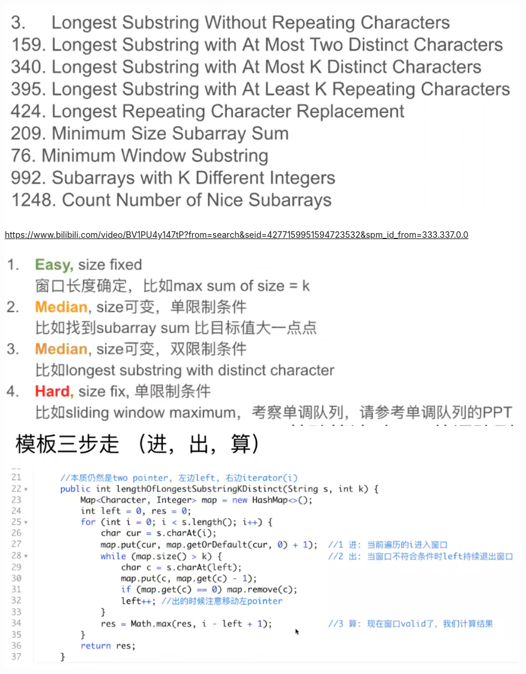 ![image-20220203223637498](8%20HashTable%20and%20String%20I.assets/image-20220203223637498.png)



https://www.bilibili.com/video/BV1PU4y147tP?from=search&seid=4277159951594723532&spm_id_from=333.337.0.0

![image-20220203224646089](8%20HashTable%20and%20String%20I.assets/image-20220203224646089.png)
![image-20220203225024953](8%20HashTable%20and%20String%20I.assets/image-20220203225024953.png)
